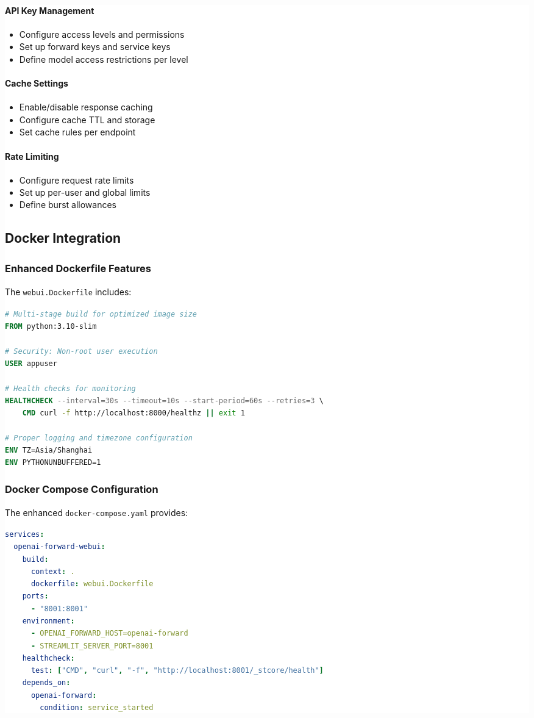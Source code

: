 #### API Key Management
- Configure access levels and permissions
- Set up forward keys and service keys
- Define model access restrictions per level

#### Cache Settings
- Enable/disable response caching
- Configure cache TTL and storage
- Set cache rules per endpoint

#### Rate Limiting
- Configure request rate limits
- Set up per-user and global limits
- Define burst allowances

## Docker Integration

### Enhanced Dockerfile Features

The `webui.Dockerfile` includes:

```dockerfile
# Multi-stage build for optimized image size
FROM python:3.10-slim

# Security: Non-root user execution
USER appuser

# Health checks for monitoring
HEALTHCHECK --interval=30s --timeout=10s --start-period=60s --retries=3 \
    CMD curl -f http://localhost:8000/healthz || exit 1

# Proper logging and timezone configuration
ENV TZ=Asia/Shanghai
ENV PYTHONUNBUFFERED=1
```

### Docker Compose Configuration

The enhanced `docker-compose.yaml` provides:

```yaml
services:
  openai-forward-webui:
    build:
      context: .
      dockerfile: webui.Dockerfile
    ports:
      - "8001:8001"
    environment:
      - OPENAI_FORWARD_HOST=openai-forward
      - STREAMLIT_SERVER_PORT=8001
    healthcheck:
      test: ["CMD", "curl", "-f", "http://localhost:8001/_stcore/health"]
    depends_on:
      openai-forward:
        condition: service_started
```

